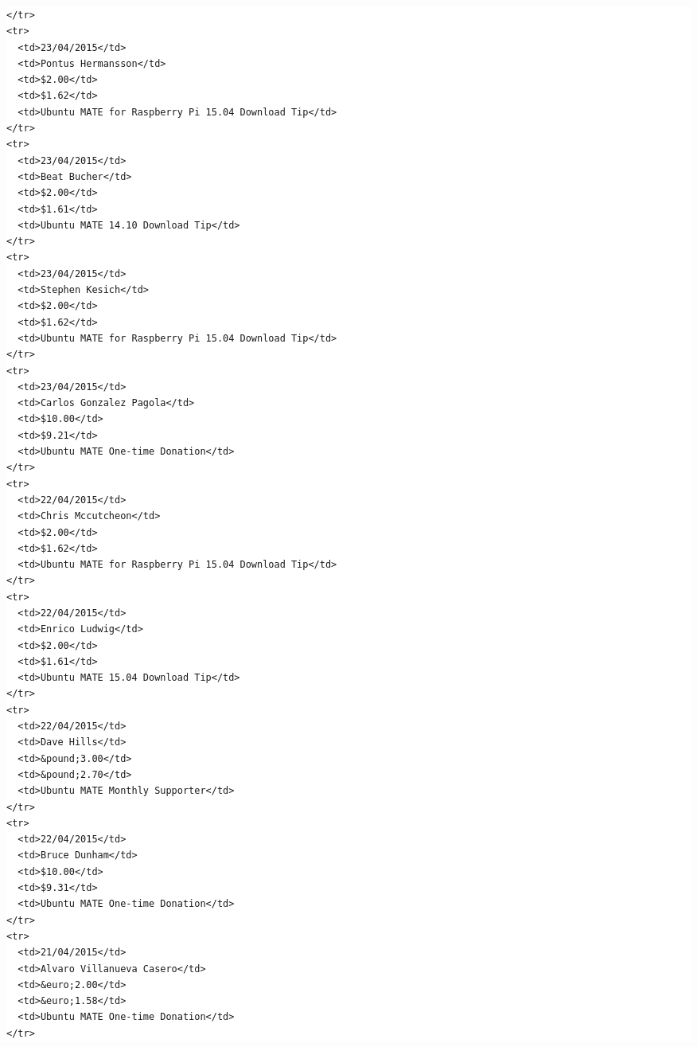     </tr>
    <tr>
      <td>23/04/2015</td>
      <td>Pontus Hermansson</td>
      <td>$2.00</td>
      <td>$1.62</td>
      <td>Ubuntu MATE for Raspberry Pi 15.04 Download Tip</td>
    </tr>
    <tr>
      <td>23/04/2015</td>
      <td>Beat Bucher</td>
      <td>$2.00</td>
      <td>$1.61</td>
      <td>Ubuntu MATE 14.10 Download Tip</td>
    </tr>
    <tr>
      <td>23/04/2015</td>
      <td>Stephen Kesich</td>
      <td>$2.00</td>
      <td>$1.62</td>
      <td>Ubuntu MATE for Raspberry Pi 15.04 Download Tip</td>
    </tr>
    <tr>
      <td>23/04/2015</td>
      <td>Carlos Gonzalez Pagola</td>
      <td>$10.00</td>
      <td>$9.21</td>
      <td>Ubuntu MATE One-time Donation</td>
    </tr>
    <tr>
      <td>22/04/2015</td>
      <td>Chris Mccutcheon</td>
      <td>$2.00</td>
      <td>$1.62</td>
      <td>Ubuntu MATE for Raspberry Pi 15.04 Download Tip</td>
    </tr>
    <tr>
      <td>22/04/2015</td>
      <td>Enrico Ludwig</td>
      <td>$2.00</td>
      <td>$1.61</td>
      <td>Ubuntu MATE 15.04 Download Tip</td>
    </tr>
    <tr>
      <td>22/04/2015</td>
      <td>Dave Hills</td>
      <td>&pound;3.00</td>
      <td>&pound;2.70</td>
      <td>Ubuntu MATE Monthly Supporter</td>
    </tr>
    <tr>
      <td>22/04/2015</td>
      <td>Bruce Dunham</td>
      <td>$10.00</td>
      <td>$9.31</td>
      <td>Ubuntu MATE One-time Donation</td>
    </tr>
    <tr>
      <td>21/04/2015</td>
      <td>Alvaro Villanueva Casero</td>
      <td>&euro;2.00</td>
      <td>&euro;1.58</td>
      <td>Ubuntu MATE One-time Donation</td>
    </tr>